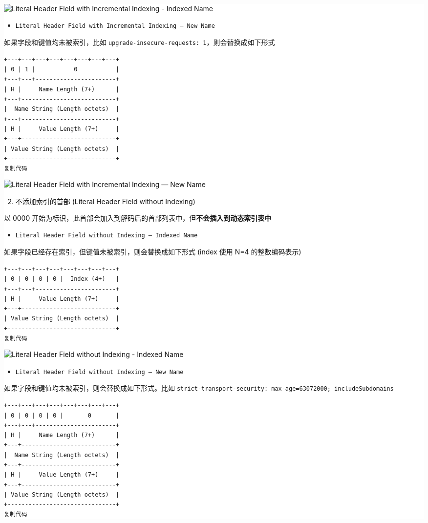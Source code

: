 ![Literal Header Field with Incremental Indexing - Indexed Name](https://user-gold-cdn.xitu.io/2018/8/31/1658dc53cb8d1338?imageView2/0/w/1280/h/960/format/webp/ignore-error/1)

- `Literal Header Field with Incremental Indexing — New Name`

如果字段和键值均未被索引，比如 `upgrade-insecure-requests: 1`，则会替换成如下形式

```
+---+---+---+---+---+---+---+---+
| 0 | 1 |           0           |
+---+---+-----------------------+
| H |     Name Length (7+)      |
+---+---------------------------+
|  Name String (Length octets)  |
+---+---------------------------+
| H |     Value Length (7+)     |
+---+---------------------------+
| Value String (Length octets)  |
+-------------------------------+
复制代码
```

![Literal Header Field with Incremental Indexing — New Name](https://user-gold-cdn.xitu.io/2018/8/31/1658dc53d0dd5278?imageView2/0/w/1280/h/960/format/webp/ignore-error/1)

2. 不添加索引的首部 \(Literal Header Field without Indexing\)

以 0000 开始为标识，此首部会加入到解码后的首部列表中，但**不会插入到动态索引表中**

- `Literal Header Field without Indexing — Indexed Name`

如果字段已经存在索引，但键值未被索引，则会替换成如下形式 \(index 使用 N=4 的整数编码表示\)

```
+---+---+---+---+---+---+---+---+
| 0 | 0 | 0 | 0 |  Index (4+)   |
+---+---+-----------------------+
| H |     Value Length (7+)     |
+---+---------------------------+
| Value String (Length octets)  |
+-------------------------------+
复制代码
```

![Literal Header Field without Indexing - Indexed Name](https://user-gold-cdn.xitu.io/2018/8/31/1658dc53d702f2d5?imageView2/0/w/1280/h/960/format/webp/ignore-error/1)

- `Literal Header Field without Indexing — New Name`

如果字段和键值均未被索引，则会替换成如下形式。比如 `strict-transport-security: max-age=63072000; includeSubdomains`

```
+---+---+---+---+---+---+---+---+
| 0 | 0 | 0 | 0 |       0       |
+---+---+-----------------------+
| H |     Name Length (7+)      |
+---+---------------------------+
|  Name String (Length octets)  |
+---+---------------------------+
| H |     Value Length (7+)     |
+---+---------------------------+
| Value String (Length octets)  |
+-------------------------------+
复制代码
```
